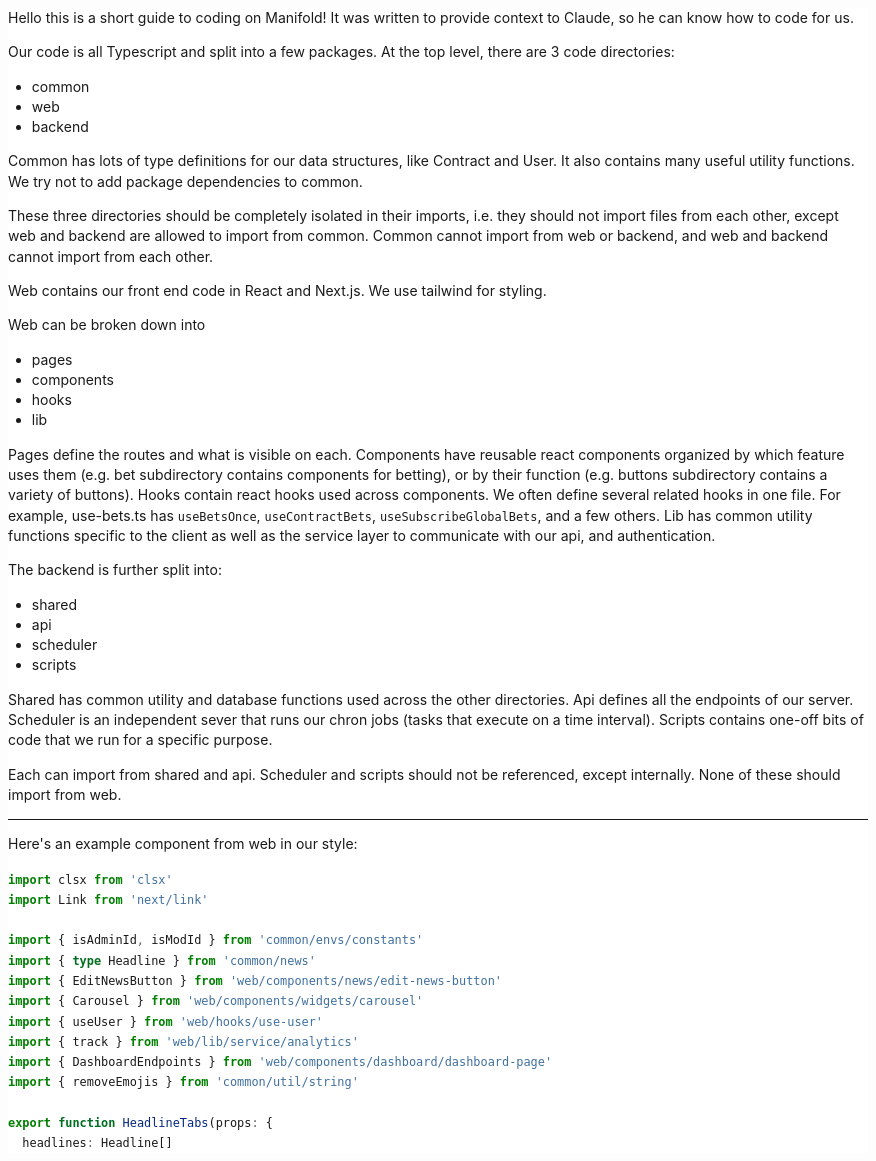 Hello this is a short guide to coding on Manifold! It was written to provide context to Claude, so he can know how to code for us.

Our code is all Typescript and split into a few packages. At the top level, there are 3 code directories:

- common
- web
- backend

Common has lots of type definitions for our data structures, like Contract and User. It also contains many useful utility functions. We try not to add package dependencies to common.

These three directories should be completely isolated in their imports, i.e. they should not import files from each other, except web and backend are allowed to import from common. Common cannot import from web or backend, and web and backend cannot import from each other.

Web contains our front end code in React and Next.js. We use tailwind for styling.

Web can be broken down into

- pages
- components
- hooks
- lib

Pages define the routes and what is visible on each.
Components have reusable react components organized by which feature uses them (e.g. bet subdirectory contains components for betting), or by their function (e.g. buttons subdirectory contains a variety of buttons).
Hooks contain react hooks used across components. We often define several related hooks in one file. For example, use-bets.ts has `useBetsOnce`, `useContractBets`, `useSubscribeGlobalBets`, and a few others.
Lib has common utility functions specific to the client as well as the service layer to communicate with our api, and authentication.

The backend is further split into:

- shared
- api
- scheduler
- scripts

Shared has common utility and database functions used across the other directories.
Api defines all the endpoints of our server.
Scheduler is an independent sever that runs our chron jobs (tasks that execute on a time interval).
Scripts contains one-off bits of code that we run for a specific purpose.

Each can import from shared and api. Scheduler and scripts should not be referenced, except internally. None of these should import from web.

---

Here's an example component from web in our style:

```ts
import clsx from 'clsx'
import Link from 'next/link'

import { isAdminId, isModId } from 'common/envs/constants'
import { type Headline } from 'common/news'
import { EditNewsButton } from 'web/components/news/edit-news-button'
import { Carousel } from 'web/components/widgets/carousel'
import { useUser } from 'web/hooks/use-user'
import { track } from 'web/lib/service/analytics'
import { DashboardEndpoints } from 'web/components/dashboard/dashboard-page'
import { removeEmojis } from 'common/util/string'

export function HeadlineTabs(props: {
  headlines: Headline[]
```